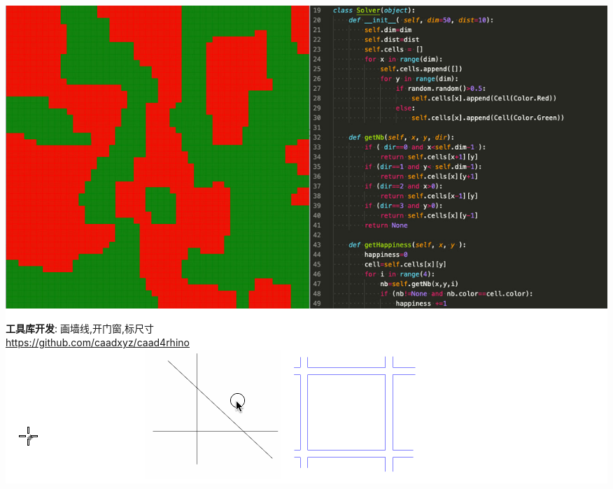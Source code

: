 ![py_simulate](/assets/images/python4rhino/ac.jpg)

**工具库开发**: 画墙线,开门窗,标尺寸  
https://github.com/caadxyz/caad4rhino  
![wall](/assets/images/python4rhino/wall.gif)
![line2wall](/assets/images/python4rhino/line2wall.gif)
![opening](/assets/images/python4rhino/opening.gif)
